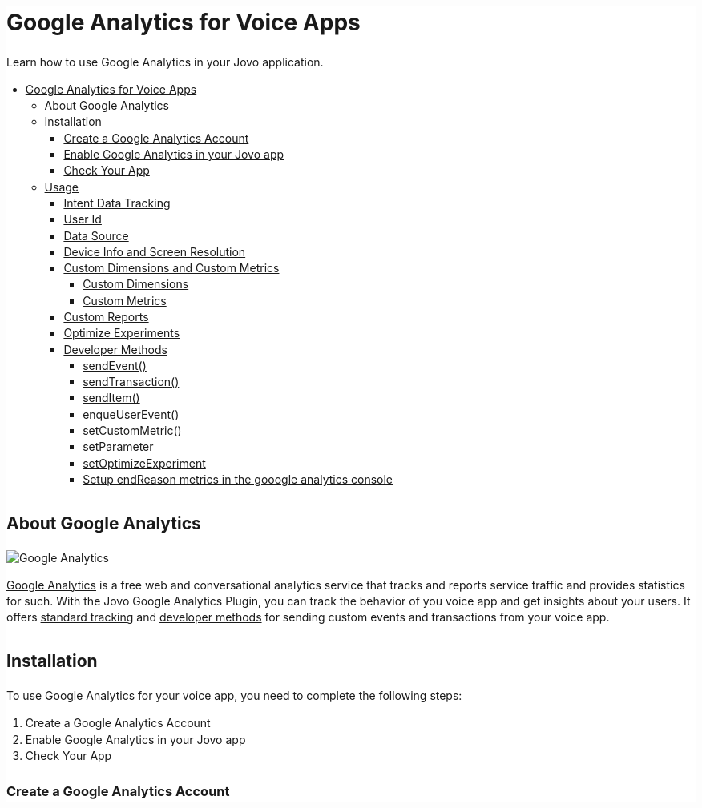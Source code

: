 # Google Analytics for Voice Apps

Learn how to use Google Analytics in your Jovo application.

- [Google Analytics for Voice Apps](#google-analytics-for-voice-apps)
  - [About Google Analytics](#about-google-analytics)
  - [Installation](#installation)
    - [Create a Google Analytics Account](#create-a-google-analytics-account)
    - [Enable Google Analytics in your Jovo app](#enable-google-analytics-in-your-jovo-app)
    - [Check Your App](#check-your-app)
  - [Usage](#usage)
    - [Intent Data Tracking](#intent-data-tracking)
    - [User Id](#user-id)
    - [Data Source](#data-source)
    - [Device Info and Screen Resolution](#device-info-and-screen-resolution)
    - [Custom Dimensions and Custom Metrics](#custom-dimensions-and-custom-metrics)
      - [Custom Dimensions](#custom-dimensions)
      - [Custom Metrics](#custom-metrics)
    - [Custom Reports](#custom-reports)
    - [Optimize Experiments](#optimize-experiments)
    - [Developer Methods](#developer-methods)
      - [sendEvent()](#sendevent)
      - [sendTransaction()](#sendtransaction)
      - [sendItem()](#senditem)
      - [enqueUserEvent()](#enqueuserevent)
      - [setCustomMetric()](#setcustommetric)
      - [setParameter](#setparameter)
      - [setOptimizeExperiment](#setoptimizeexperiment)
      - [Setup endReason metrics in the gooogle analytics console](#setup-endreason-metrics-in-the-gooogle-analytics-console)

## About Google Analytics

![Google Analytics](./img/google-analytics-logo-small.png)

[Google Analytics](https://analytics.google.com/) is a free web and conversational analytics service that tracks and reports service traffic and provides statistics for such. With the Jovo Google Analytics Plugin, you can track the behavior of you voice app and get insights about your users. It offers [standard tracking](#intent-data-tracking) and [developer methods](#developer-methods) for sending custom events and transactions from your voice app.

## Installation

To use Google Analytics for your voice app, you need to complete the following steps:

1. Create a Google Analytics Account
2. Enable Google Analytics in your Jovo app
3. Check Your App

### Create a Google Analytics Account
